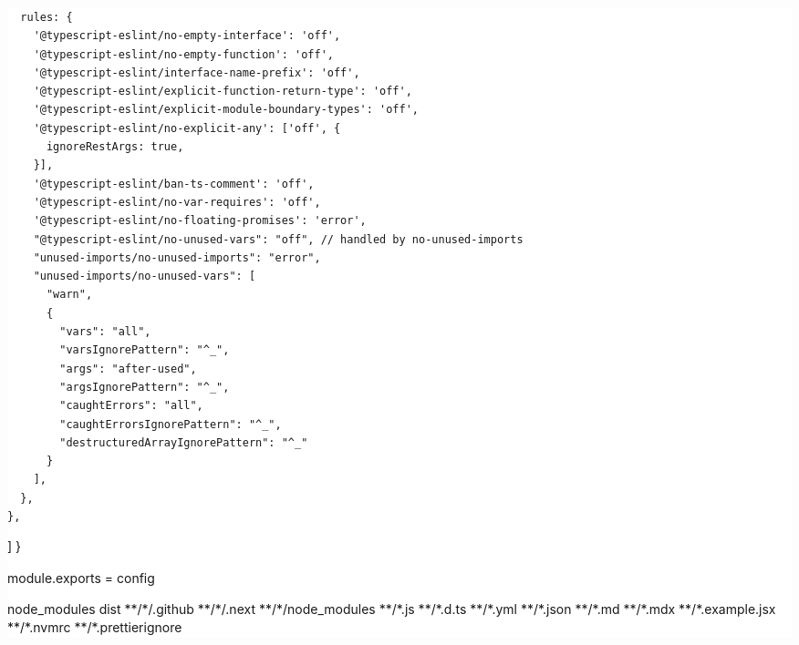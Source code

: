       rules: {
        '@typescript-eslint/no-empty-interface': 'off',
        '@typescript-eslint/no-empty-function': 'off',
        '@typescript-eslint/interface-name-prefix': 'off',
        '@typescript-eslint/explicit-function-return-type': 'off',
        '@typescript-eslint/explicit-module-boundary-types': 'off',
        '@typescript-eslint/no-explicit-any': ['off', {
          ignoreRestArgs: true,
        }],
        '@typescript-eslint/ban-ts-comment': 'off',
        '@typescript-eslint/no-var-requires': 'off',
        '@typescript-eslint/no-floating-promises': 'error',
        "@typescript-eslint/no-unused-vars": "off", // handled by no-unused-imports
        "unused-imports/no-unused-imports": "error",
        "unused-imports/no-unused-vars": [
          "warn",
          {
            "vars": "all",
            "varsIgnorePattern": "^_",
            "args": "after-used",
            "argsIgnorePattern": "^_",
            "caughtErrors": "all",
            "caughtErrorsIgnorePattern": "^_",
            "destructuredArrayIgnorePattern": "^_"
          }
        ],
      },
    },
  ]
}

module.exports = config
</file>

<file path=".gitignore">
node_modules
dist
</file>

<file path=".prettierignore">
**/*/.github
**/*/.next
**/*/node_modules
**/*.js
**/*.d.ts
**/*.yml
**/*.json
**/*.md
**/*.mdx
**/*.example.jsx
**/*.nvmrc
**/*.prettierignore
</file>
